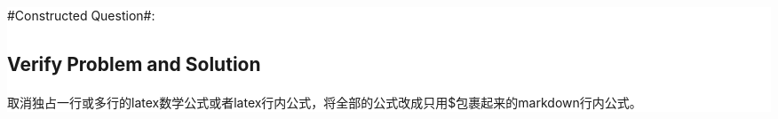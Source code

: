 #Constructed Question#:
<Here is the Question. >


## Verify Problem and Solution



取消独占一行或多行的latex数学公式或者latex行内公式，将全部的公式改成只用$包裹起来的markdown行内公式。


















